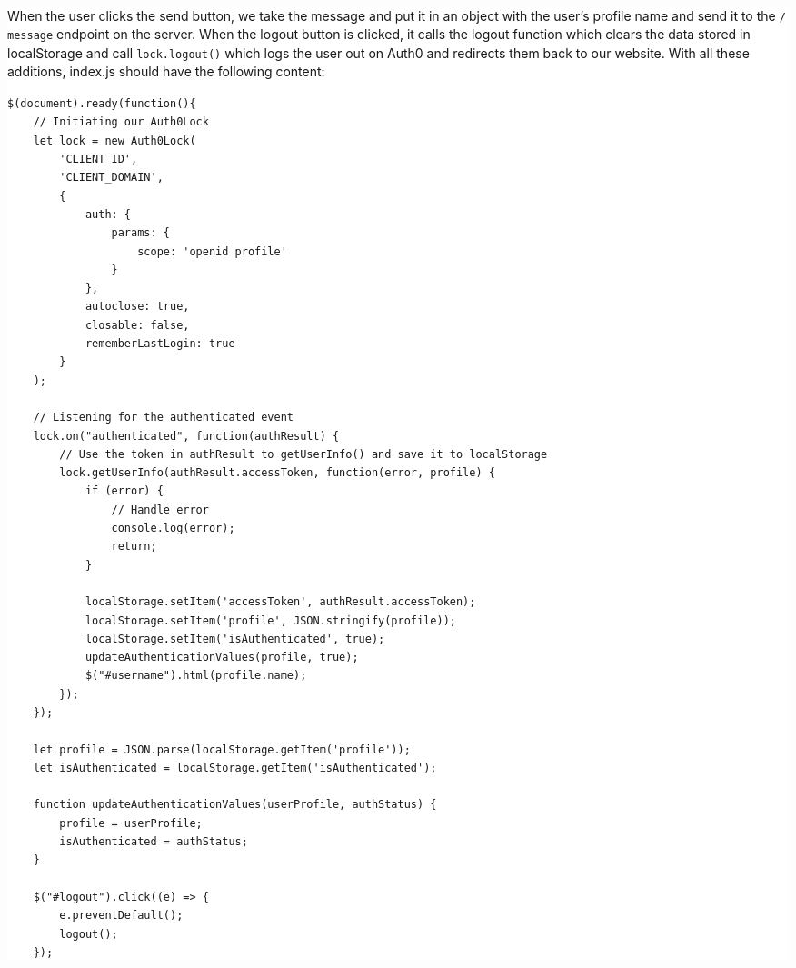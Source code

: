 When the user clicks the send button, we take the message and put it in an object with the user’s profile name and send it to the `/message` endpoint on the server. When the logout button is clicked, it calls the logout function which clears the data stored in localStorage and call `lock.logout()` which logs the user out on Auth0 and redirects them back to our website. With all these additions, index.js should have the following content:


    $(document).ready(function(){
        // Initiating our Auth0Lock
        let lock = new Auth0Lock(
            'CLIENT_ID',
            'CLIENT_DOMAIN',
            {
                auth: {
                    params: {
                        scope: 'openid profile'
                    }   
                },
                autoclose: true,
                closable: false,
                rememberLastLogin: true
            }
        );
    
        // Listening for the authenticated event
        lock.on("authenticated", function(authResult) {
            // Use the token in authResult to getUserInfo() and save it to localStorage
            lock.getUserInfo(authResult.accessToken, function(error, profile) {
                if (error) {
                    // Handle error
                    console.log(error);
                    return;
                }
                
                localStorage.setItem('accessToken', authResult.accessToken);
                localStorage.setItem('profile', JSON.stringify(profile));
                localStorage.setItem('isAuthenticated', true);
                updateAuthenticationValues(profile, true);
                $("#username").html(profile.name);
            });
        });
    
        let profile = JSON.parse(localStorage.getItem('profile'));
        let isAuthenticated = localStorage.getItem('isAuthenticated');
    
        function updateAuthenticationValues(userProfile, authStatus) {
            profile = userProfile;
            isAuthenticated = authStatus;
        }
    
        $("#logout").click((e) => {
            e.preventDefault();
            logout();
        });
    